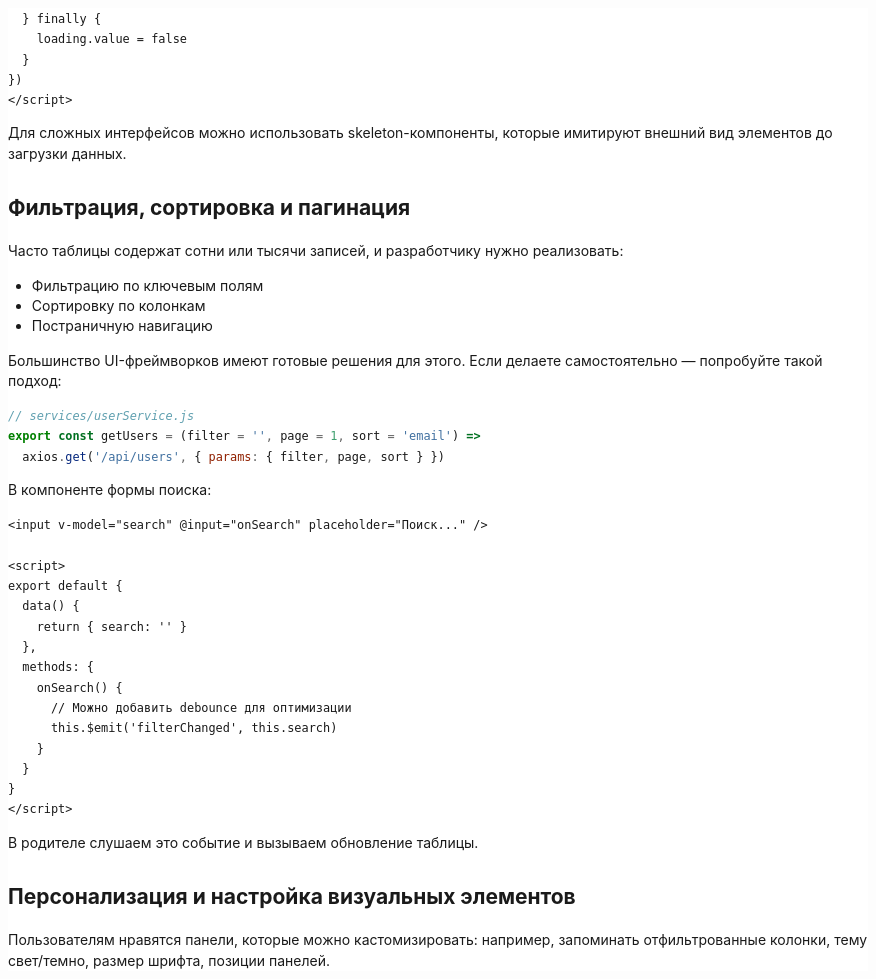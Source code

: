 ```vue
  } finally {
    loading.value = false
  }
})
</script>
```

Для сложных интерфейсов можно использовать skeleton-компоненты, которые имитируют внешний вид элементов до загрузки данных.

## Фильтрация, сортировка и пагинация

Часто таблицы содержат сотни или тысячи записей, и разработчику нужно реализовать:

- Фильтрацию по ключевым полям
- Сортировку по колонкам
- Постраничную навигацию

Большинство UI-фреймворков имеют готовые решения для этого. Если делаете самостоятельно — попробуйте такой подход:

```js
// services/userService.js
export const getUsers = (filter = '', page = 1, sort = 'email') =>
  axios.get('/api/users', { params: { filter, page, sort } })
```

В компоненте формы поиска:

```vue
<input v-model="search" @input="onSearch" placeholder="Поиск..." />

<script>
export default {
  data() {
    return { search: '' }
  },
  methods: {
    onSearch() {
      // Можно добавить debounce для оптимизации
      this.$emit('filterChanged', this.search)
    }
  }
}
</script>
```

В родителе слушаем это событие и вызываем обновление таблицы.

## Персонализация и настройка визуальных элементов

Пользователям нравятся панели, которые можно кастомизировать: например, запоминать отфильтрованные колонки, тему свет/темно, размер шрифта, позиции панелей.
